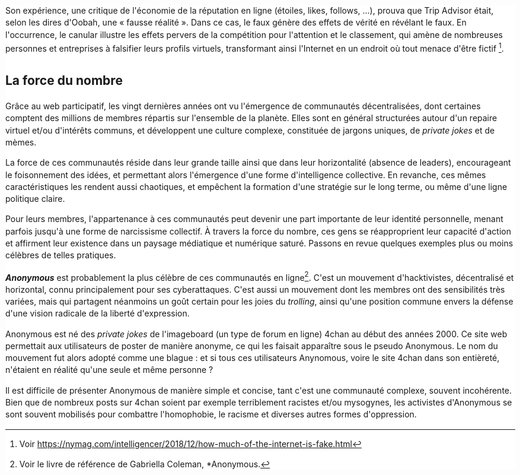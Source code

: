 Son expérience, une critique de l'économie de la réputation en ligne
(étoiles, likes, follows, ...), prouva que Trip Advisor était, selon les
dires d'Oobah, une « fausse réalité ». Dans ce cas, le faux génère des
effets de vérité en révélant le faux. En l'occurrence, le canular
illustre les effets pervers de la compétition pour l'attention et le
classement, qui amène de nombreuses personnes et entreprises à falsifier
leurs profils virtuels, transformant ainsi l'Internet en un endroit où
tout menace d'être fictif [^16].

<iframe width="100%" height="500" src="https://www.youtube.com/embed/bqPARIKHbN8" title="YouTube video player" frameborder="0" allow="accelerometer; autoplay; clipboard-write; encrypted-media; gyroscope; picture-in-picture" allowfullscreen></iframe>

## La force du nombre

Grâce au web participatif, les vingt dernières années ont vu l'émergence
de communautés décentralisées, dont certaines comptent des millions de
membres répartis sur l'ensemble de la planète. Elles sont en général
structurées autour d'un repaire virtuel et/ou d'intérêts communs, et
développent une culture complexe, constituée de jargons uniques, de
*private jokes* et de mèmes.

La force de ces communautés réside dans leur grande taille ainsi que
dans leur horizontalité (absence de leaders), encourageant le
foisonnement des idées, et permettant alors l'émergence d'une forme
d'intelligence collective. En revanche, ces mêmes caractéristiques les
rendent aussi chaotiques, et empêchent la formation d'une stratégie sur
le long terme, ou même d'une ligne politique claire.

Pour leurs membres, l'appartenance à ces communautés peut devenir une
part importante de leur identité personnelle, menant parfois jusqu'à une
forme de narcissisme collectif. À travers la force du nombre, ces gens
se réapproprient leur capacité d'action et affirment leur existence dans
un paysage médiatique et numérique saturé. Passons en revue quelques
exemples plus ou moins célèbres de telles pratiques.

***Anonymous*** est probablement la plus célèbre de ces communautés en
ligne[^17]. C'est un mouvement d'hacktivistes, décentralisé et
horizontal, connu principalement pour ses cyberattaques. C'est aussi un
mouvement dont les membres ont des sensibilités très variées, mais qui
partagent néanmoins un goût certain pour les joies du *trolling*, ainsi
qu'une position commune envers la défense d'une vision radicale de la
liberté d'expression.

Anonymous est né des *private jokes* de l'imageboard (un type de forum
en ligne) 4chan au début des années 2000. Ce site web permettait aux
utilisateurs de poster de manière anonyme, ce qui les faisait apparaître
sous le pseudo Anonymous. Le nom du mouvement fut alors adopté comme une
blague : et si tous ces utilisateurs Anynomous, voire le site 4chan dans
son entièreté, n'étaient en réalité qu'une seule et même personne ?

Il est difficile de présenter Anonymous de manière simple et concise,
tant c'est une communauté complexe, souvent incohérente. Bien que de
nombreux posts sur 4chan soient par exemple terriblement racistes et/ou
mysogynes, les activistes d'Anonymous se sont souvent mobilisés pour
combattre l'homophobie, le racisme et diverses autres formes
d'oppression.


[^1]:  Voir *l'Âge du Capitalisme de Surveillance*, Shoshana Zuboff, 2019.
[^2]:   Voir *Reducing Political Content in News Feed* [sur le blog officiel de Meta](https://about.fb.com/news/2021/02/reducing-political-content-in-news-feed/). Dans ce post de blog de 2021, Facebook annonce réduire le contenu politique sur sa plateforme.
[^3]:  Voir Alicia Amilec, « De l\'exploitation à l\'exploit »,
[^4]:   Voir les [règles d'utilisation de Google Maps](https://support.google.com/contributionpolicy/answer/7400114?hl=en&ref_topic=7422769#zippy=%2Coff-topic).
[^5]: Voir http://www.delappe.net/project/dead-in-iraq/
[^6]:   Pour des exemples d'accessoires voir les sites https://www.ebonix.com/ et https://nooksisland.com/designs?search=black+lives+matter
[^7]:    Voir https://www.nytimes.com/2019/06/10/world/asia/hong-kong-extradition-bill.html
[^8]:    Voir https://www.scmp.com/abacus/culture/article/3021560/how-hong-kong-protesters-are-using-tinder-and-pokemon-go
[^9]:    Voir https://www.wired.co.uk/article/animal-crossing-hong-kong-protests-coronavirus et https://www.scmp.com/lifestyle/entertainment/article/3079128/how-nintendos-animal-crossing-became-home-hong-kong
[^10]: Voir https://uncensoredlibrary.com/en
[^11]:  Voir Geert Lovink & David Garcia, « ABC des médias tactiques » in
[^12]:  Sur les Yes Men et sur les canulars politiques, voir la mineure
[^13]: Voir http://pooperapp.com/
[^14]: Voir https://www.newsweek.com/how-media-got-fooled-completely-satirical-dog-poop-app-485598
[^15]: Voir https://www.vice.com/en/article/434gqw/i-made-my-shed-the-top-rated-restaurant-on-tripadvisor
[^16]: Voir https://nymag.com/intelligencer/2018/12/how-much-of-the-internet-is-fake.html
[^17]:  Voir le livre de référence de Gabriella Coleman, *Anonymous.
[^18]: Voir https://www.bbc.com/news/uk-20449474
[^19]: Voir https://www.vox.com/2020/6/22/21295700/k-pop-fan-activism-black-lives-matter-trump-rally-racism-cultural-appropriation-reset-podcast and https://www.technologyreview.com/2020/06/23/1004336/tiktok-teens-kpop-stans-trump-resistance-its-complicated
[^20]: Voir https://www.nytimes.com/2020/06/21/style/tiktok-trump-rally-tulsa.html
[^21]: Voir https://www.gizmodo.com.au/2021/03/wallstreetsbets-is-sending-gorilla-conservation-to-the-moon/
[^22]: Voir https://www.ft.com/content/3f6b47f9-70c7-4839-8bb4-6a62f1bd39e0
[^23]: Voir https://www.gizmodo.com.au/2021/02/wall-street-fund-wants-to-hire-r-wallstreetbets-users-to-help-pick-meme-stocks/
[^24]: Voir https://www.nasdaq.com/articles/meme-stocks-list%3A-the-top-10-reddit-stocks-seeing-chatter-in-the-june-2021-rally-2021-06
[^25]:  Voir à ce propos Geert Lovink & Ned Rossiter, *Organization After